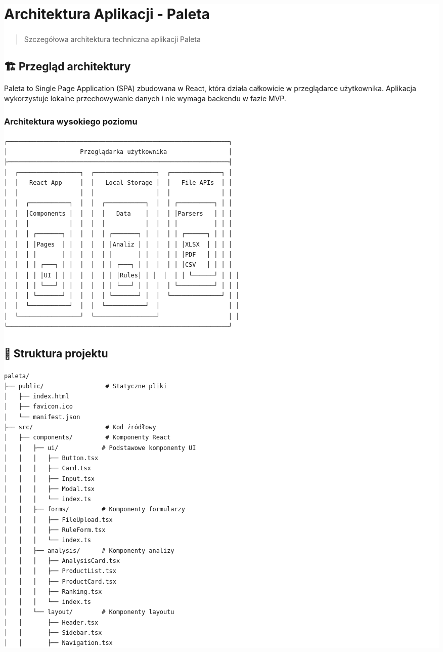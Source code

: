 # Architektura Aplikacji - Paleta

> Szczegółowa architektura techniczna aplikacji Paleta

## 🏗 Przegląd architektury

Paleta to Single Page Application (SPA) zbudowana w React, która działa całkowicie w przeglądarce użytkownika. Aplikacja wykorzystuje lokalne przechowywanie danych i nie wymaga backendu w fazie MVP.

### Architektura wysokiego poziomu

```
┌─────────────────────────────────────────────────────────────┐
│                    Przeglądarka użytkownika                 │
├─────────────────────────────────────────────────────────────┤
│  ┌─────────────────┐  ┌─────────────────┐  ┌──────────────┐ │
│  │   React App     │  │   Local Storage │  │   File APIs  │ │
│  │                 │  │                 │  │              │ │
│  │  ┌───────────┐  │  │  ┌───────────┐  │  │ ┌──────────┐ │ │
│  │  │Components │  │  │  │   Data    │  │  │ │Parsers   │ │ │
│  │  │           │  │  │  │           │  │  │ │          │ │ │
│  │  │ ┌───────┐ │  │  │  │ ┌───────┐ │  │  │ │ ┌──────┐ │ │ │
│  │  │ │Pages  │ │  │  │  │ │Analiz │ │  │  │ │ │XLSX  │ │ │ │
│  │  │ │       │ │  │  │  │ │       │ │  │  │ │ │PDF   │ │ │ │
│  │  │ │ ┌───┐ │ │  │  │  │ │ ┌───┐ │ │  │  │ │ │CSV   │ │ │ │
│  │  │ │ │UI │ │ │  │  │  │ │ │Rules│ │ │  │  │ │ └──────┘ │ │ │
│  │  │ │ └───┘ │ │  │  │  │ │ └───┘ │ │  │  │ └──────────┘ │ │ │
│  │  │ └───────┘ │  │  │  │ └───────┘ │  │  └──────────────┘ │ │
│  │  └───────────┘  │  │  └───────────┘  │                   │ │
│  └─────────────────┘  └─────────────────┘                   │ │
└─────────────────────────────────────────────────────────────┘
```

## 📁 Struktura projektu

```
paleta/
├── public/                 # Statyczne pliki
│   ├── index.html
│   ├── favicon.ico
│   └── manifest.json
├── src/                    # Kod źródłowy
│   ├── components/         # Komponenty React
│   │   ├── ui/            # Podstawowe komponenty UI
│   │   │   ├── Button.tsx
│   │   │   ├── Card.tsx
│   │   │   ├── Input.tsx
│   │   │   ├── Modal.tsx
│   │   │   └── index.ts
│   │   ├── forms/         # Komponenty formularzy
│   │   │   ├── FileUpload.tsx
│   │   │   ├── RuleForm.tsx
│   │   │   └── index.ts
│   │   ├── analysis/      # Komponenty analizy
│   │   │   ├── AnalysisCard.tsx
│   │   │   ├── ProductList.tsx
│   │   │   ├── ProductCard.tsx
│   │   │   ├── Ranking.tsx
│   │   │   └── index.ts
│   │   └── layout/        # Komponenty layoutu
│   │       ├── Header.tsx
│   │       ├── Sidebar.tsx
│   │       ├── Navigation.tsx
```